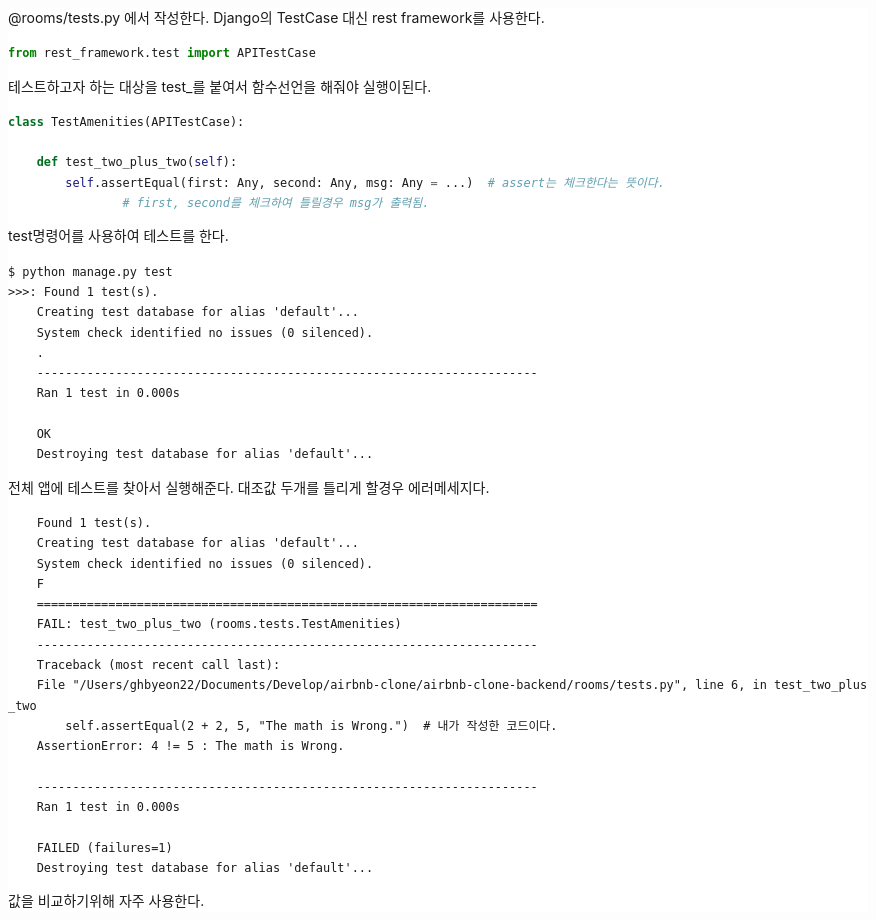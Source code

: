 @rooms/tests.py 에서 작성한다. Django의 TestCase 대신 rest framework를 사용한다.

```py
from rest_framework.test import APITestCase
```

테스트하고자 하는 대상을 test\_를 붙여서 함수선언을 해줘야 실행이된다.

```py
class TestAmenities(APITestCase):

    def test_two_plus_two(self):
        self.assertEqual(first: Any, second: Any, msg: Any = ...)  # assert는 체크한다는 뜻이다.
                # first, second를 체크하여 틀릴경우 msg가 출력됨.
```

test명령어를 사용하여 테스트를 한다.

```shell
$ python manage.py test
>>>: Found 1 test(s).
    Creating test database for alias 'default'...
    System check identified no issues (0 silenced).
    .
    ----------------------------------------------------------------------
    Ran 1 test in 0.000s

    OK
    Destroying test database for alias 'default'...
```

전체 앱에 테스트를 찾아서 실행해준다.
대조값 두개를 틀리게 할경우 에러메세지다.

```shell
    Found 1 test(s).
    Creating test database for alias 'default'...
    System check identified no issues (0 silenced).
    F
    ======================================================================
    FAIL: test_two_plus_two (rooms.tests.TestAmenities)
    ----------------------------------------------------------------------
    Traceback (most recent call last):
    File "/Users/ghbyeon22/Documents/Develop/airbnb-clone/airbnb-clone-backend/rooms/tests.py", line 6, in test_two_plus_two
        self.assertEqual(2 + 2, 5, "The math is Wrong.")  # 내가 작성한 코드이다.
    AssertionError: 4 != 5 : The math is Wrong.

    ----------------------------------------------------------------------
    Ran 1 test in 0.000s

    FAILED (failures=1)
    Destroying test database for alias 'default'...
```

값을 비교하기위해 자주 사용한다.

